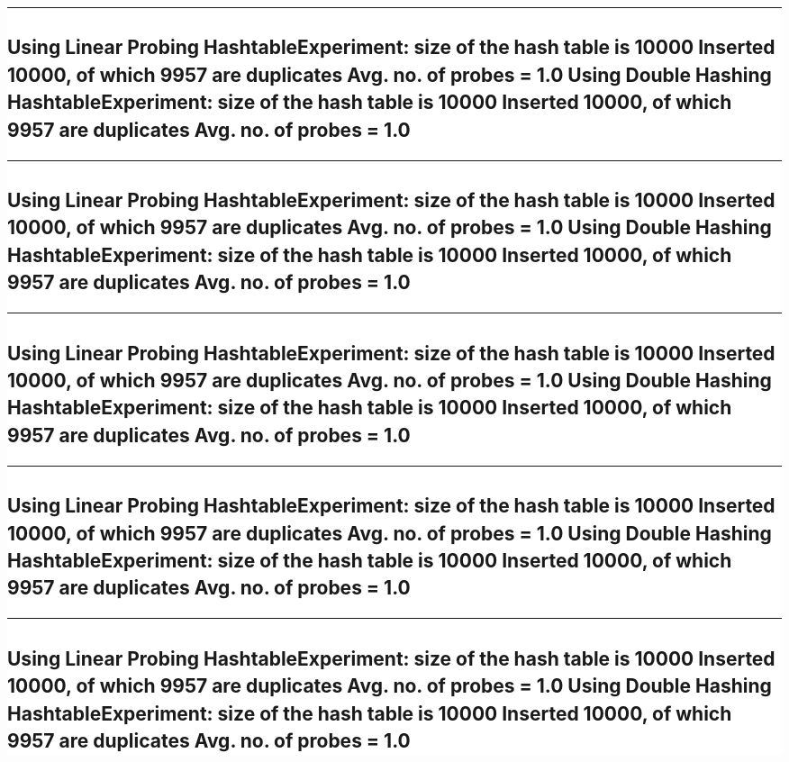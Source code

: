 --------------------------------------------------------------------------------
Using Linear Probing
HashtableExperiment: size of the hash table is 10000
Inserted 10000, of which 9957 are duplicates
Avg. no. of probes = 1.0
Using Double Hashing
HashtableExperiment: size of the hash table is 10000
Inserted 10000, of which 9957 are duplicates
Avg. no. of probes = 1.0
--------------------------------------------------------------------------------

--------------------------------------------------------------------------------
Using Linear Probing
HashtableExperiment: size of the hash table is 10000
Inserted 10000, of which 9957 are duplicates
Avg. no. of probes = 1.0
Using Double Hashing
HashtableExperiment: size of the hash table is 10000
Inserted 10000, of which 9957 are duplicates
Avg. no. of probes = 1.0
--------------------------------------------------------------------------------

--------------------------------------------------------------------------------
Using Linear Probing
HashtableExperiment: size of the hash table is 10000
Inserted 10000, of which 9957 are duplicates
Avg. no. of probes = 1.0
Using Double Hashing
HashtableExperiment: size of the hash table is 10000
Inserted 10000, of which 9957 are duplicates
Avg. no. of probes = 1.0
--------------------------------------------------------------------------------

--------------------------------------------------------------------------------
Using Linear Probing
HashtableExperiment: size of the hash table is 10000
Inserted 10000, of which 9957 are duplicates
Avg. no. of probes = 1.0
Using Double Hashing
HashtableExperiment: size of the hash table is 10000
Inserted 10000, of which 9957 are duplicates
Avg. no. of probes = 1.0
--------------------------------------------------------------------------------

--------------------------------------------------------------------------------
Using Linear Probing
HashtableExperiment: size of the hash table is 10000
Inserted 10000, of which 9957 are duplicates
Avg. no. of probes = 1.0
Using Double Hashing
HashtableExperiment: size of the hash table is 10000
Inserted 10000, of which 9957 are duplicates
Avg. no. of probes = 1.0
--------------------------------------------------------------------------------
